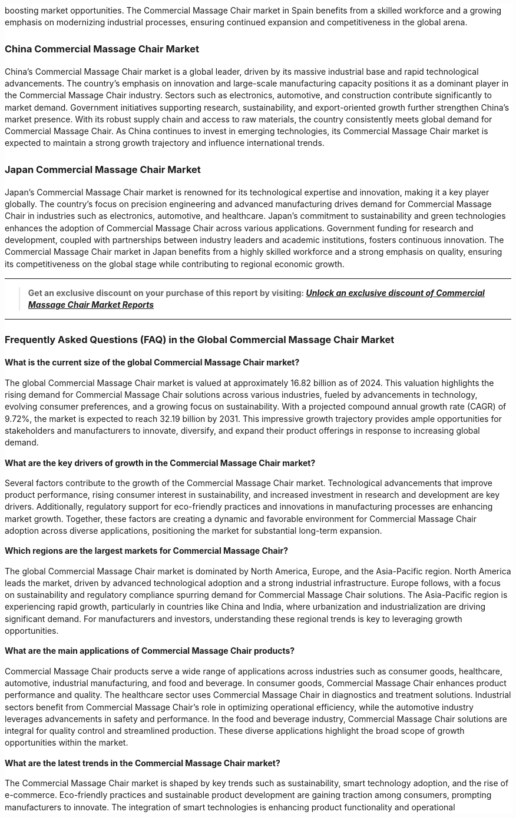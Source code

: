 boosting market opportunities. The Commercial Massage Chair market in Spain benefits from a skilled workforce and a growing emphasis on modernizing industrial processes, ensuring continued expansion and competitiveness in the global arena.</p><h3>China Commercial Massage Chair Market</h3><p>China&rsquo;s Commercial Massage Chair market is a global leader, driven by its massive industrial base and rapid technological advancements. The country&rsquo;s emphasis on innovation and large-scale manufacturing capacity positions it as a dominant player in the Commercial Massage Chair industry. Sectors such as electronics, automotive, and construction contribute significantly to market demand. Government initiatives supporting research, sustainability, and export-oriented growth further strengthen China&rsquo;s market presence. With its robust supply chain and access to raw materials, the country consistently meets global demand for Commercial Massage Chair. As China continues to invest in emerging technologies, its Commercial Massage Chair market is expected to maintain a strong growth trajectory and influence international trends.</p><h3>Japan Commercial Massage Chair Market</h3><p>Japan&rsquo;s Commercial Massage Chair market is renowned for its technological expertise and innovation, making it a key player globally. The country&rsquo;s focus on precision engineering and advanced manufacturing drives demand for Commercial Massage Chair in industries such as electronics, automotive, and healthcare. Japan&rsquo;s commitment to sustainability and green technologies enhances the adoption of Commercial Massage Chair across various applications. Government funding for research and development, coupled with partnerships between industry leaders and academic institutions, fosters continuous innovation. The Commercial Massage Chair market in Japan benefits from a highly skilled workforce and a strong emphasis on quality, ensuring its competitiveness on the global stage while contributing to regional economic growth.</p><hr /><blockquote><p><strong>Get an exclusive discount on your purchase of this report by visiting: <em><a href="://marketresearchpulse.com/ask-for-discount/62325?utm_source=Github&amp;utm_medium=0112">Unlock an exclusive discount of Commercial Massage Chair Market Reports</a></em>&nbsp;</strong></p></blockquote><hr /><h3>Frequently Asked Questions (FAQ) in the Global Commercial Massage Chair Market</h3><p><strong>What is the current size of the global Commercial Massage Chair market?</strong></p><p>The global Commercial Massage Chair market is valued at approximately 16.82 billion as of 2024. This valuation highlights the rising demand for Commercial Massage Chair solutions across various industries, fueled by advancements in technology, evolving consumer preferences, and a growing focus on sustainability. With a projected compound annual growth rate (CAGR) of 9.72%, the market is expected to reach 32.19 billion by 2031. This impressive growth trajectory provides ample opportunities for stakeholders and manufacturers to innovate, diversify, and expand their product offerings in response to increasing global demand.</p><p><strong>What are the key drivers of growth in the Commercial Massage Chair market?</strong></p><p>Several factors contribute to the growth of the Commercial Massage Chair market. Technological advancements that improve product performance, rising consumer interest in sustainability, and increased investment in research and development are key drivers. Additionally, regulatory support for eco-friendly practices and innovations in manufacturing processes are enhancing market growth. Together, these factors are creating a dynamic and favorable environment for Commercial Massage Chair adoption across diverse applications, positioning the market for substantial long-term expansion.</p><p><strong>Which regions are the largest markets for Commercial Massage Chair?</strong></p><p>The global Commercial Massage Chair market is dominated by North America, Europe, and the Asia-Pacific region. North America leads the market, driven by advanced technological adoption and a strong industrial infrastructure. Europe follows, with a focus on sustainability and regulatory compliance spurring demand for Commercial Massage Chair solutions. The Asia-Pacific region is experiencing rapid growth, particularly in countries like China and India, where urbanization and industrialization are driving significant demand. For manufacturers and investors, understanding these regional trends is key to leveraging growth opportunities.</p><p><strong>What are the main applications of Commercial Massage Chair products?</strong></p><p>Commercial Massage Chair products serve a wide range of applications across industries such as consumer goods, healthcare, automotive, industrial manufacturing, and food and beverage. In consumer goods, Commercial Massage Chair enhances product performance and quality. The healthcare sector uses Commercial Massage Chair in diagnostics and treatment solutions. Industrial sectors benefit from Commercial Massage Chair&rsquo;s role in optimizing operational efficiency, while the automotive industry leverages advancements in safety and performance. In the food and beverage industry, Commercial Massage Chair solutions are integral for quality control and streamlined production. These diverse applications highlight the broad scope of growth opportunities within the market.</p><p><strong>What are the latest trends in the Commercial Massage Chair market?</strong></p><p>The Commercial Massage Chair market is shaped by key trends such as sustainability, smart technology adoption, and the rise of e-commerce. Eco-friendly practices and sustainable product development are gaining traction among consumers, prompting manufacturers to innovate. The integration of smart technologies is enhancing product functionality and operational